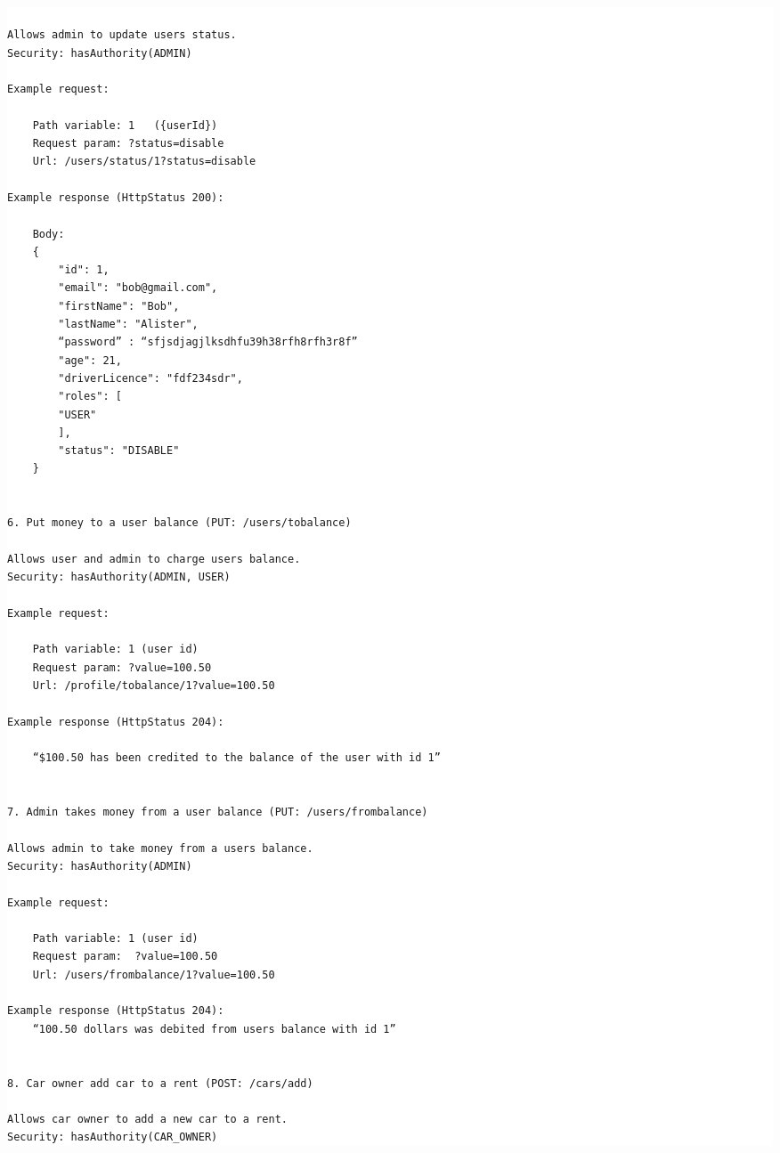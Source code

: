 ```
        
Allows admin to update users status.
Security: hasAuthority(ADMIN)

Example request:

    Path variable: 1   ({userId})
    Request param: ?status=disable
    Url: /users/status/1?status=disable

Example response (HttpStatus 200):

    Body:
    {
        "id": 1,
        "email": "bob@gmail.com",
        "firstName": "Bob",
        "lastName": "Alister",
        “password” : “sfjsdjagjlksdhfu39h38rfh8rfh3r8f”
        "age": 21,
        "driverLicence": "fdf234sdr",
        "roles": [
        "USER"
        ],
        "status": "DISABLE"
    }


6. Put money to a user balance (PUT: /users/tobalance)

Allows user and admin to charge users balance.
Security: hasAuthority(ADMIN, USER)

Example request:
        
    Path variable: 1 (user id)
    Request param: ?value=100.50
    Url: /profile/tobalance/1?value=100.50

Example response (HttpStatus 204):

    “$100.50 has been credited to the balance of the user with id 1”


7. Admin takes money from a user balance (PUT: /users/frombalance)
        
Allows admin to take money from a users balance.
Security: hasAuthority(ADMIN)

Example request:

    Path variable: 1 (user id)
    Request param:  ?value=100.50
    Url: /users/frombalance/1?value=100.50

Example response (HttpStatus 204):
    “100.50 dollars was debited from users balance with id 1”
    

8. Car owner add car to a rent (POST: /cars/add)

Allows car owner to add a new car to a rent.
Security: hasAuthority(CAR_OWNER)
```
